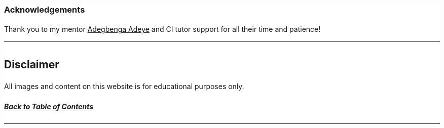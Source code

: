 
### **Acknowledgements**
Thank you to my mentor [Adegbenga Adeye](https://github.com/deye9) and CI tutor support for all their time and patience!

---

## **Disclaimer** 
All images and content on this website is for educational purposes only.

##### [Back to Table of Contents](#table-of-contents)

--- 